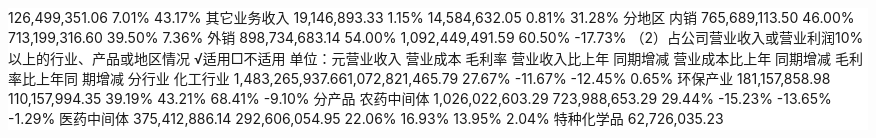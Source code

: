 126,499,351.06
7.01%
43.17%
其它业务收入
19,146,893.33
1.15%
14,584,632.05
0.81%
31.28%
分地区
内销
765,689,113.50
46.00%
713,199,316.60
39.50%
7.36%
外销
898,734,683.14
54.00%
1,092,449,491.59
60.50%
-17.73%
（2）占公司营业收入或营业利润10%以上的行业、产品或地区情况
√适用□不适用
单位：元营业收入
营业成本
毛利率
营业收入比上年
同期增减
营业成本比上年
同期增减
毛利率比上年同
期增减
分行业
化工行业
1,483,265,937.661,072,821,465.79
27.67%
-11.67%
-12.45%
0.65%
环保产业
181,157,858.98
110,157,994.35
39.19%
43.21%
68.41%
-9.10%
分产品
农药中间体
1,026,022,603.29
723,988,653.29
29.44%
-15.23%
-13.65%
-1.29%
医药中间体
375,412,886.14
292,606,054.95
22.06%
16.93%
13.95%
2.04%
特种化学品
62,726,035.23